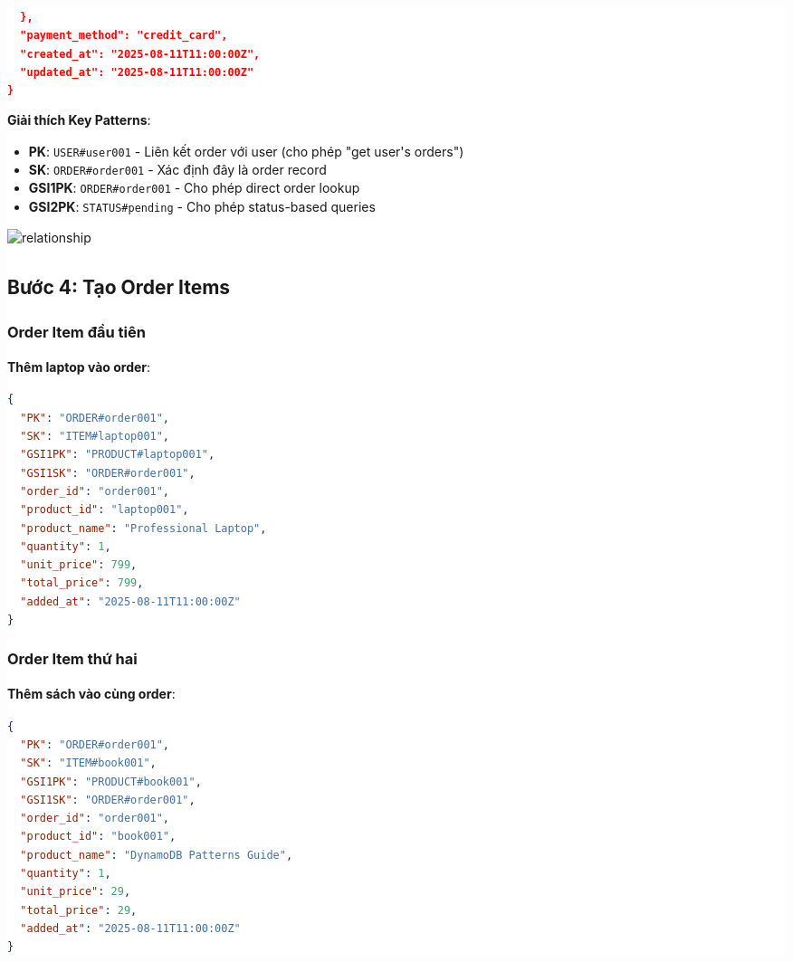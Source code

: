 ```json
  },
  "payment_method": "credit_card",
  "created_at": "2025-08-11T11:00:00Z",
  "updated_at": "2025-08-11T11:00:00Z"
}
```

**Giải thích Key Patterns**:
- **PK**: `USER#user001` - Liên kết order với user (cho phép "get user's orders")
- **SK**: `ORDER#order001` - Xác định đây là order record
- **GSI1PK**: `ORDER#order001` - Cho phép direct order lookup
- **GSI2PK**: `STATUS#pending` - Cho phép status-based queries

![relationship](/DynamoDB-Advanced-Patterns-and-Global-Tables-Streams/images/2/relationship.png?featherlight=false&width=90pc)


## Bước 4: Tạo Order Items

### Order Item đầu tiên

**Thêm laptop vào order**:

```json
{
  "PK": "ORDER#order001",
  "SK": "ITEM#laptop001",
  "GSI1PK": "PRODUCT#laptop001",
  "GSI1SK": "ORDER#order001",
  "order_id": "order001",
  "product_id": "laptop001",
  "product_name": "Professional Laptop",
  "quantity": 1,
  "unit_price": 799,
  "total_price": 799,
  "added_at": "2025-08-11T11:00:00Z"
}
```

### Order Item thứ hai

**Thêm sách vào cùng order**:

```json
{
  "PK": "ORDER#order001",
  "SK": "ITEM#book001",
  "GSI1PK": "PRODUCT#book001",
  "GSI1SK": "ORDER#order001",
  "order_id": "order001",
  "product_id": "book001",
  "product_name": "DynamoDB Patterns Guide",
  "quantity": 1,
  "unit_price": 29,
  "total_price": 29,
  "added_at": "2025-08-11T11:00:00Z"
}
```
